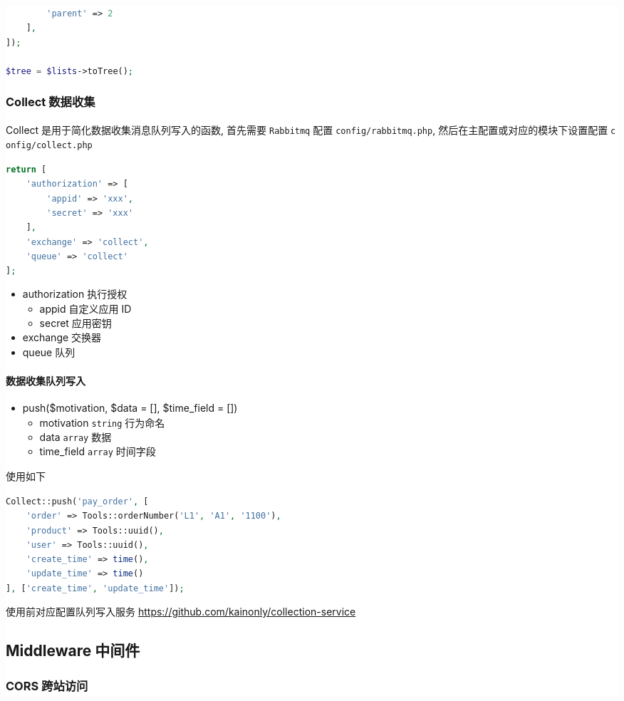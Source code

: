 ```php
        'parent' => 2
    ],
]);

$tree = $lists->toTree();
```

### Collect 数据收集

Collect 是用于简化数据收集消息队列写入的函数, 首先需要 `Rabbitmq` 配置 `config/rabbitmq.php`, 然后在主配置或对应的模块下设置配置 `config/collect.php`

```php
return [
    'authorization' => [
        'appid' => 'xxx',
        'secret' => 'xxx'
    ],
    'exchange' => 'collect',
    'queue' => 'collect'
];
```

- authorization 执行授权
  - appid 自定义应用 ID
  - secret 应用密钥
- exchange 交换器
- queue 队列

#### 数据收集队列写入

- push($motivation, $data = [], $time_field = [])
  - motivation `string` 行为命名
  - data `array` 数据
  - time_field `array` 时间字段

使用如下

```php
Collect::push('pay_order', [
    'order' => Tools::orderNumber('L1', 'A1', '1100'),
    'product' => Tools::uuid(),
    'user' => Tools::uuid(),
    'create_time' => time(),
    'update_time' => time()
], ['create_time', 'update_time']);
```

使用前对应配置队列写入服务 https://github.com/kainonly/collection-service

## Middleware 中间件

### CORS 跨站访问
